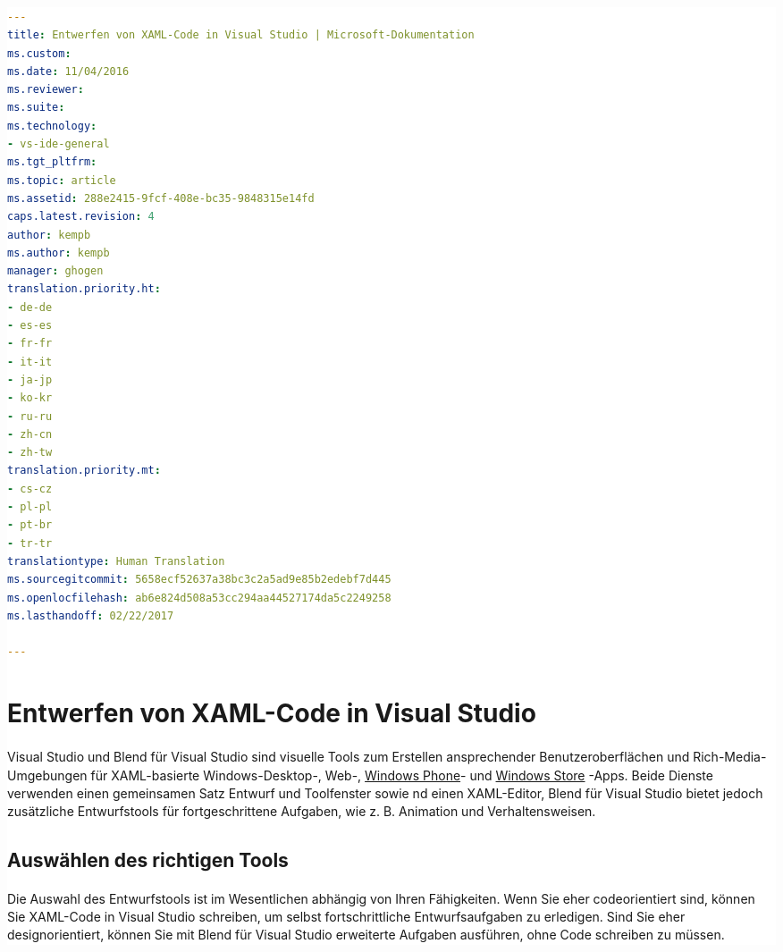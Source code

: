 ```yaml
---
title: Entwerfen von XAML-Code in Visual Studio | Microsoft-Dokumentation
ms.custom: 
ms.date: 11/04/2016
ms.reviewer: 
ms.suite: 
ms.technology:
- vs-ide-general
ms.tgt_pltfrm: 
ms.topic: article
ms.assetid: 288e2415-9fcf-408e-bc35-9848315e14fd
caps.latest.revision: 4
author: kempb
ms.author: kempb
manager: ghogen
translation.priority.ht:
- de-de
- es-es
- fr-fr
- it-it
- ja-jp
- ko-kr
- ru-ru
- zh-cn
- zh-tw
translation.priority.mt:
- cs-cz
- pl-pl
- pt-br
- tr-tr
translationtype: Human Translation
ms.sourcegitcommit: 5658ecf52637a38bc3c2a5ad9e85b2edebf7d445
ms.openlocfilehash: ab6e824d508a53cc294aa44527174da5c2249258
ms.lasthandoff: 02/22/2017

---
```

# <a name="designing-xaml-in-visual-studio"></a>Entwerfen von XAML-Code in Visual Studio
Visual Studio und Blend für Visual Studio sind visuelle Tools zum Erstellen ansprechender Benutzeroberflächen und Rich-Media-Umgebungen für XAML-basierte Windows-Desktop-, Web-, [Windows Phone](http://msdn.microsoft.com/library/windowsphone/develop/jj683071.aspx)- und [Windows Store](http://msdn.microsoft.com/library/windows/apps/jj129478.aspx) -Apps. Beide Dienste verwenden einen gemeinsamen Satz Entwurf und Toolfenster sowie nd einen XAML-Editor, Blend für Visual Studio bietet jedoch zusätzliche Entwurfstools für fortgeschrittene Aufgaben, wie z. B. Animation und Verhaltensweisen.  
  
## <a name="choosing-the-right-tool"></a>Auswählen des richtigen Tools  
 Die Auswahl des Entwurfstools ist im Wesentlichen abhängig von Ihren Fähigkeiten. Wenn Sie eher codeorientiert sind, können Sie XAML-Code in Visual Studio schreiben, um selbst fortschrittliche Entwurfsaufgaben zu erledigen. Sind Sie eher designorientiert, können Sie mit Blend für Visual Studio erweiterte Aufgaben ausführen, ohne Code schreiben zu müssen.  
  